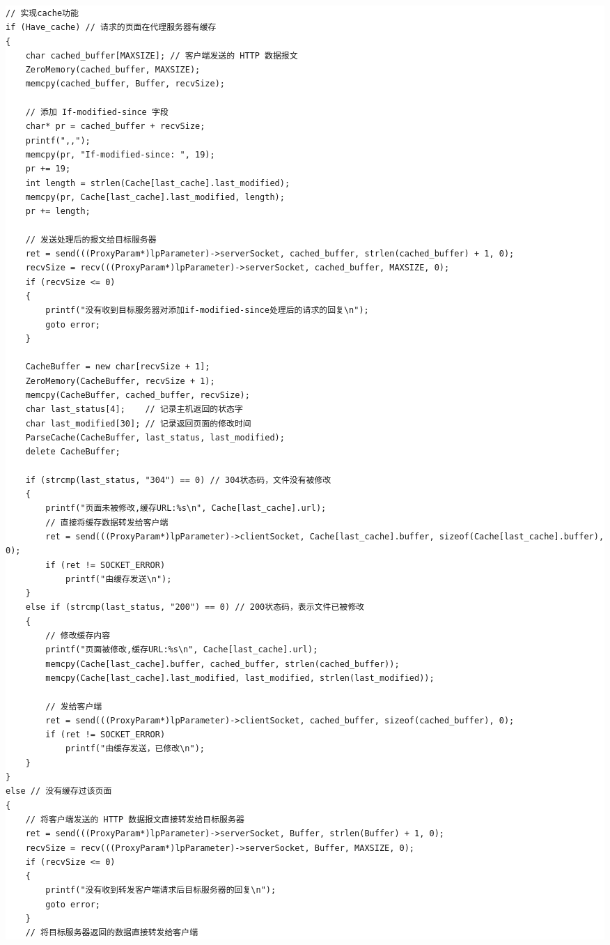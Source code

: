     // 实现cache功能
    if (Have_cache) // 请求的页面在代理服务器有缓存
    {
        char cached_buffer[MAXSIZE]; // 客户端发送的 HTTP 数据报文
        ZeroMemory(cached_buffer, MAXSIZE);
        memcpy(cached_buffer, Buffer, recvSize);

        // 添加 If-modified-since 字段
        char* pr = cached_buffer + recvSize;
        printf(",,");
        memcpy(pr, "If-modified-since: ", 19);
        pr += 19;
        int length = strlen(Cache[last_cache].last_modified);
        memcpy(pr, Cache[last_cache].last_modified, length);
        pr += length;

        // 发送处理后的报文给目标服务器
        ret = send(((ProxyParam*)lpParameter)->serverSocket, cached_buffer, strlen(cached_buffer) + 1, 0);
        recvSize = recv(((ProxyParam*)lpParameter)->serverSocket, cached_buffer, MAXSIZE, 0);
        if (recvSize <= 0)
        {
            printf("没有收到目标服务器对添加if-modified-since处理后的请求的回复\n");
            goto error;
        }

        CacheBuffer = new char[recvSize + 1];
        ZeroMemory(CacheBuffer, recvSize + 1);
        memcpy(CacheBuffer, cached_buffer, recvSize);
        char last_status[4];    // 记录主机返回的状态字
        char last_modified[30]; // 记录返回页面的修改时间
        ParseCache(CacheBuffer, last_status, last_modified);
        delete CacheBuffer;

        if (strcmp(last_status, "304") == 0) // 304状态码，文件没有被修改
        {
            printf("页面未被修改,缓存URL:%s\n", Cache[last_cache].url);
            // 直接将缓存数据转发给客户端
            ret = send(((ProxyParam*)lpParameter)->clientSocket, Cache[last_cache].buffer, sizeof(Cache[last_cache].buffer), 0);
            if (ret != SOCKET_ERROR)
                printf("由缓存发送\n");
        }
        else if (strcmp(last_status, "200") == 0) // 200状态码，表示文件已被修改
        {
            // 修改缓存内容
            printf("页面被修改,缓存URL:%s\n", Cache[last_cache].url);
            memcpy(Cache[last_cache].buffer, cached_buffer, strlen(cached_buffer));
            memcpy(Cache[last_cache].last_modified, last_modified, strlen(last_modified));

            // 发给客户端
            ret = send(((ProxyParam*)lpParameter)->clientSocket, cached_buffer, sizeof(cached_buffer), 0);
            if (ret != SOCKET_ERROR)
                printf("由缓存发送，已修改\n");
        }
    }
    else // 没有缓存过该页面
    {
        // 将客户端发送的 HTTP 数据报文直接转发给目标服务器
        ret = send(((ProxyParam*)lpParameter)->serverSocket, Buffer, strlen(Buffer) + 1, 0);
        recvSize = recv(((ProxyParam*)lpParameter)->serverSocket, Buffer, MAXSIZE, 0);
        if (recvSize <= 0)
        {
            printf("没有收到转发客户端请求后目标服务器的回复\n");
            goto error;
        }
        // 将目标服务器返回的数据直接转发给客户端